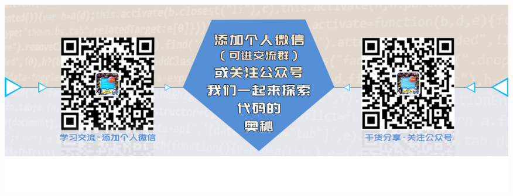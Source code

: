 



























![ContactAuthor](https://raw.githubusercontent.com/HealerJean/HealerJean.github.io/master/assets/img/artical_bottom.jpg)





<link rel="stylesheet" href="https://unpkg.com/gitalk/dist/gitalk.css">

<script src="https://unpkg.com/gitalk@latest/dist/gitalk.min.js"></script> 
<div id="gitalk-container"></div>    
 <script type="text/javascript">
    var gitalk = new Gitalk({
		clientID: `1d164cd85549874d0e3a`,
		clientSecret: `527c3d223d1e6608953e835b547061037d140355`,
		repo: `HealerJean.github.io`,
		owner: 'HealerJean',
		admin: ['HealerJean'],
		id: 'L1IsQvYhFRfb3eKd',
    });
    gitalk.render('gitalk-container');
</script> 








